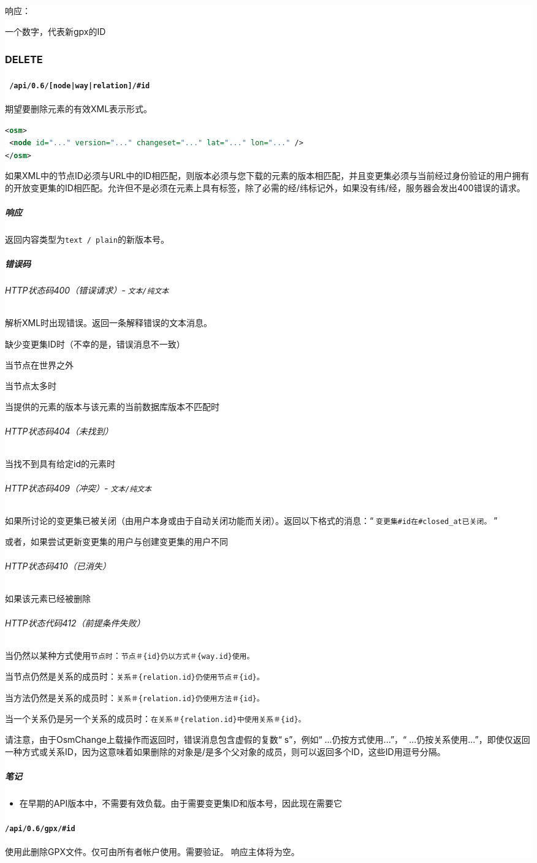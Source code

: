 响应：

一个数字，代表新gpx的ID

### DELETE

#### ` /api/0.6/[node|way|relation]/#id`

期望要删除元素的有效XML表示形式。

```xml
<osm>
 <node id="..." version="..." changeset="..." lat="..." lon="..." />
</osm>
```

如果XML中的节点ID必须与URL中的ID相匹配，则版本必须与您下载的元素的版本相匹配，并且变更集必须与当前经过身份验证的用户拥有的开放变更集的ID相匹配。允许但不是必须在元素上具有标签，除了必需的经/纬标记外，如果没有纬/经，服务器会发出400错误的请求。

##### 响应

返回内容类型为`text / plain`的新版本号。

##### 错误码

###### HTTP状态码400（错误请求）- `文本/纯文本`

解析XML时出现错误。返回一条解释错误的文本消息。

缺少变更集ID时（不幸的是，错误消息不一致）

当节点在世界之外

当节点太多时

当提供的元素的版本与该元素的当前数据库版本不匹配时

###### HTTP状态码404（未找到）

当找不到具有给定id的元素时

###### HTTP状态码409（冲突）- `文本/纯文本`

如果所讨论的变更集已被关闭（由用户本身或由于自动关闭功能而关闭）。返回以下格式的消息：“ `变更集#id在#closed_at已关闭。` ”

或者，如果尝试更新变更集的用户与创建变更集的用户不同

###### HTTP状态码410（已消失）

如果该元素已经被删除

###### HTTP状态代码412（前提条件失败）

当仍然以某种方式使用`节点时`：`节点＃{id}仍以方式＃{way.id}使用。`

当节点仍然是关系的成员时：`关系＃{relation.id}仍使用节点＃{id}。`

当方法仍然是关系的成员时：`关系＃{relation.id}仍使用方法＃{id}。`

当一个关系仍是另一个关系的成员时：`在关系＃{relation.id}中使用关系＃{id}。`



请注意，由于OsmChange上载操作而返回时，错误消息包含虚假的复数“ s”，例如“ ...仍按方式使用...”，“ ...仍按关系使用...”，即使仅返回一种方式或关系ID，因为这意味着如果删除的对象是/是多个父对象的成员，则可以返回多个ID，这些ID用逗号分隔。

##### 笔记

- 在早期的API版本中，不需要有效负载。由于需要变更集ID和版本号，因此现在需要它

#### `/api/0.6/gpx/#id`

使用此删除GPX文件。仅可由所有者帐户使用。需要验证。
响应主体将为空。